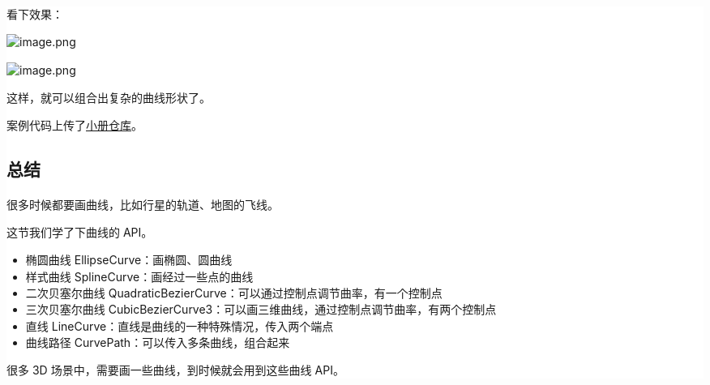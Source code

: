 看下效果：

![image.png](https://p9-juejin.byteimg.com/tos-cn-i-k3u1fbpfcp/4b5d2f473faa44758ae61b219d386821~tplv-k3u1fbpfcp-jj-mark:1600:0:0:0:q75.jpg#?w=990&h=450&s=72640&e=png&b=1f1f1f)

![image.png](https://p6-juejin.byteimg.com/tos-cn-i-k3u1fbpfcp/1dc6f6464fee422e9fbb1df2624df34d~tplv-k3u1fbpfcp-jj-mark:1600:0:0:0:q75.jpg#?w=1668&h=844&s=44400&e=png&b=020202)

这样，就可以组合出复杂的曲线形状了。

案例代码上传了[小册仓库](https://github.com/QuarkGluonPlasma/threejs-course-code/tree/main/curve)。

## 总结

很多时候都要画曲线，比如行星的轨道、地图的飞线。

这节我们学了下曲线的 API。

- 椭圆曲线 EllipseCurve：画椭圆、圆曲线
- 样式曲线 SplineCurve：画经过一些点的曲线
- 二次贝塞尔曲线 QuadraticBezierCurve：可以通过控制点调节曲率，有一个控制点
- 三次贝塞尔曲线 CubicBezierCurve3：可以画三维曲线，通过控制点调节曲率，有两个控制点
- 直线 LineCurve：直线是曲线的一种特殊情况，传入两个端点
- 曲线路径 CurvePath：可以传入多条曲线，组合起来

很多 3D 场景中，需要画一些曲线，到时候就会用到这些曲线 API。